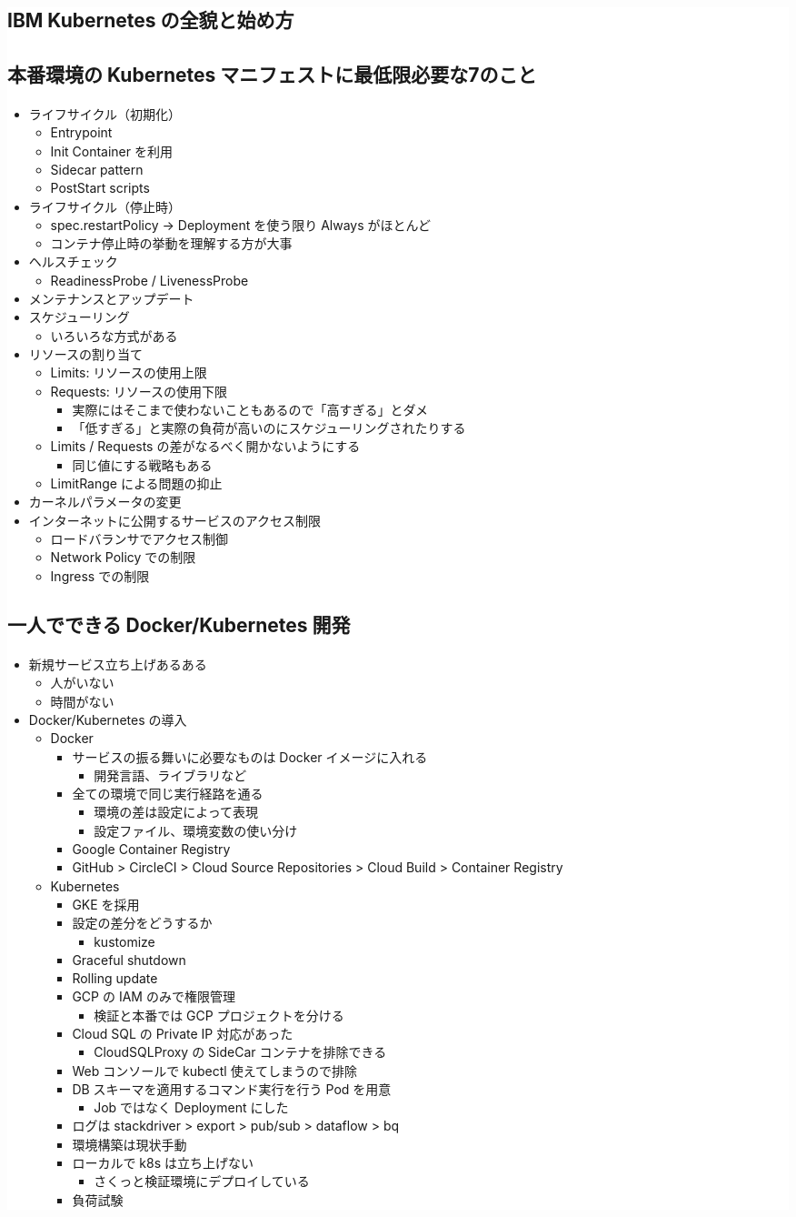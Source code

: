## IBM Kubernetes の全貌と始め方

## 本番環境の Kubernetes マニフェストに最低限必要な7のこと
- ライフサイクル（初期化）
    - Entrypoint
    - Init Container を利用
    - Sidecar pattern
    - PostStart scripts
- ライフサイクル（停止時）
    - spec.restartPolicy -> Deployment を使う限り Always がほとんど
    - コンテナ停止時の挙動を理解する方が大事
- ヘルスチェック
    - ReadinessProbe / LivenessProbe
- メンテナンスとアップデート
- スケジューリング
    - いろいろな方式がある
- リソースの割り当て
    - Limits: リソースの使用上限
    - Requests: リソースの使用下限
        - 実際にはそこまで使わないこともあるので「高すぎる」とダメ
        - 「低すぎる」と実際の負荷が高いのにスケジューリングされたりする
    - Limits / Requests の差がなるべく開かないようにする
        - 同じ値にする戦略もある
    - LimitRange による問題の抑止
- カーネルパラメータの変更
- インターネットに公開するサービスのアクセス制限
    - ロードバランサでアクセス制御
    - Network Policy での制限
    - Ingress での制限

## 一人でできる Docker/Kubernetes 開発
- 新規サービス立ち上げあるある
    - 人がいない
    - 時間がない
- Docker/Kubernetes の導入
    - Docker
        - サービスの振る舞いに必要なものは Docker イメージに入れる
            - 開発言語、ライブラリなど
        - 全ての環境で同じ実行経路を通る
            - 環境の差は設定によって表現
            - 設定ファイル、環境変数の使い分け
        - Google Container Registry
        - GitHub > CircleCI > Cloud Source Repositories > Cloud Build > Container Registry
    - Kubernetes
        - GKE を採用
        - 設定の差分をどうするか
            - kustomize
        - Graceful shutdown
        - Rolling update
        - GCP の IAM のみで権限管理
            - 検証と本番では GCP プロジェクトを分ける
        - Cloud SQL の Private IP 対応があった
            - CloudSQLProxy の SideCar コンテナを排除できる
        - Web コンソールで kubectl 使えてしまうので排除
        - DB スキーマを適用するコマンド実行を行う Pod を用意
            - Job ではなく Deployment にした
        - ログは stackdriver > export > pub/sub > dataflow > bq
        - 環境構築は現状手動
        - ローカルで k8s は立ち上げない
            - さくっと検証環境にデプロイしている
        - 負荷試験